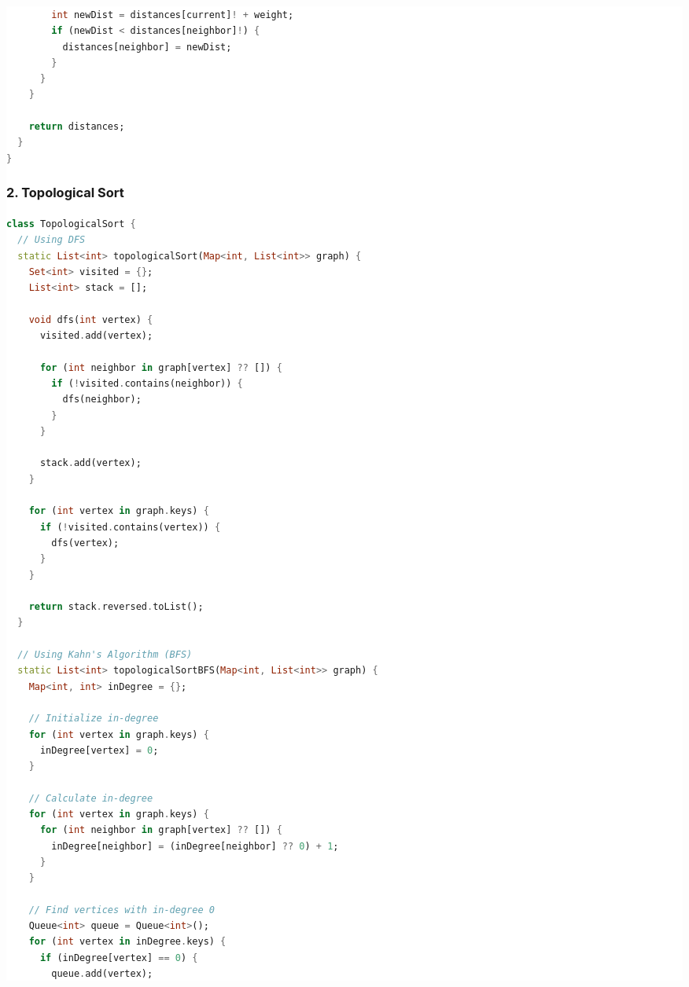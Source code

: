 ```dart
        int newDist = distances[current]! + weight;
        if (newDist < distances[neighbor]!) {
          distances[neighbor] = newDist;
        }
      }
    }
    
    return distances;
  }
}
```

### 2. **Topological Sort**

```dart
class TopologicalSort {
  // Using DFS
  static List<int> topologicalSort(Map<int, List<int>> graph) {
    Set<int> visited = {};
    List<int> stack = [];
    
    void dfs(int vertex) {
      visited.add(vertex);
      
      for (int neighbor in graph[vertex] ?? []) {
        if (!visited.contains(neighbor)) {
          dfs(neighbor);
        }
      }
      
      stack.add(vertex);
    }
    
    for (int vertex in graph.keys) {
      if (!visited.contains(vertex)) {
        dfs(vertex);
      }
    }
    
    return stack.reversed.toList();
  }
  
  // Using Kahn's Algorithm (BFS)
  static List<int> topologicalSortBFS(Map<int, List<int>> graph) {
    Map<int, int> inDegree = {};
    
    // Initialize in-degree
    for (int vertex in graph.keys) {
      inDegree[vertex] = 0;
    }
    
    // Calculate in-degree
    for (int vertex in graph.keys) {
      for (int neighbor in graph[vertex] ?? []) {
        inDegree[neighbor] = (inDegree[neighbor] ?? 0) + 1;
      }
    }
    
    // Find vertices with in-degree 0
    Queue<int> queue = Queue<int>();
    for (int vertex in inDegree.keys) {
      if (inDegree[vertex] == 0) {
        queue.add(vertex);
```